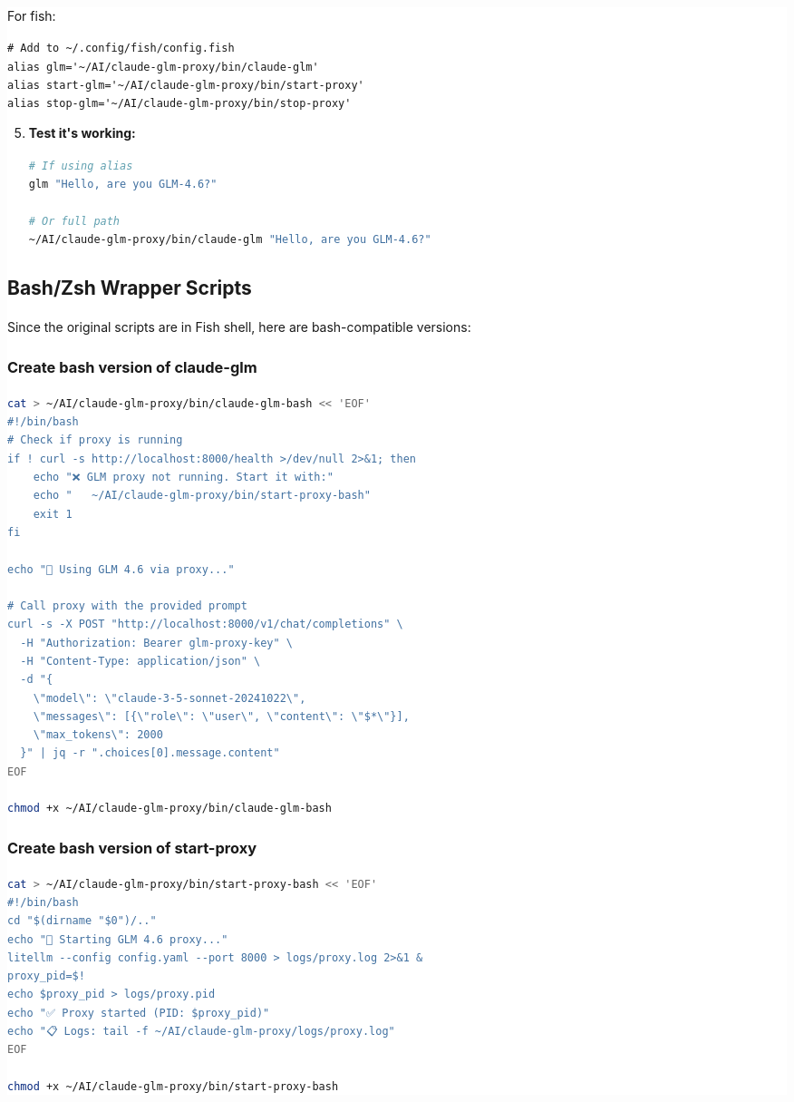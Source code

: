    For fish:
   ```fish
   # Add to ~/.config/fish/config.fish
   alias glm='~/AI/claude-glm-proxy/bin/claude-glm'
   alias start-glm='~/AI/claude-glm-proxy/bin/start-proxy'
   alias stop-glm='~/AI/claude-glm-proxy/bin/stop-proxy'
   ```

5. **Test it's working:**
   ```bash
   # If using alias
   glm "Hello, are you GLM-4.6?"

   # Or full path
   ~/AI/claude-glm-proxy/bin/claude-glm "Hello, are you GLM-4.6?"
   ```

## Bash/Zsh Wrapper Scripts

Since the original scripts are in Fish shell, here are bash-compatible versions:

### Create bash version of claude-glm
```bash
cat > ~/AI/claude-glm-proxy/bin/claude-glm-bash << 'EOF'
#!/bin/bash
# Check if proxy is running
if ! curl -s http://localhost:8000/health >/dev/null 2>&1; then
    echo "❌ GLM proxy not running. Start it with:"
    echo "   ~/AI/claude-glm-proxy/bin/start-proxy-bash"
    exit 1
fi

echo "🚀 Using GLM 4.6 via proxy..."

# Call proxy with the provided prompt
curl -s -X POST "http://localhost:8000/v1/chat/completions" \
  -H "Authorization: Bearer glm-proxy-key" \
  -H "Content-Type: application/json" \
  -d "{
    \"model\": \"claude-3-5-sonnet-20241022\",
    \"messages\": [{\"role\": \"user\", \"content\": \"$*\"}],
    \"max_tokens\": 2000
  }" | jq -r ".choices[0].message.content"
EOF

chmod +x ~/AI/claude-glm-proxy/bin/claude-glm-bash
```

### Create bash version of start-proxy
```bash
cat > ~/AI/claude-glm-proxy/bin/start-proxy-bash << 'EOF'
#!/bin/bash
cd "$(dirname "$0")/.."
echo "🚀 Starting GLM 4.6 proxy..."
litellm --config config.yaml --port 8000 > logs/proxy.log 2>&1 &
proxy_pid=$!
echo $proxy_pid > logs/proxy.pid
echo "✅ Proxy started (PID: $proxy_pid)"
echo "📋 Logs: tail -f ~/AI/claude-glm-proxy/logs/proxy.log"
EOF

chmod +x ~/AI/claude-glm-proxy/bin/start-proxy-bash
```
